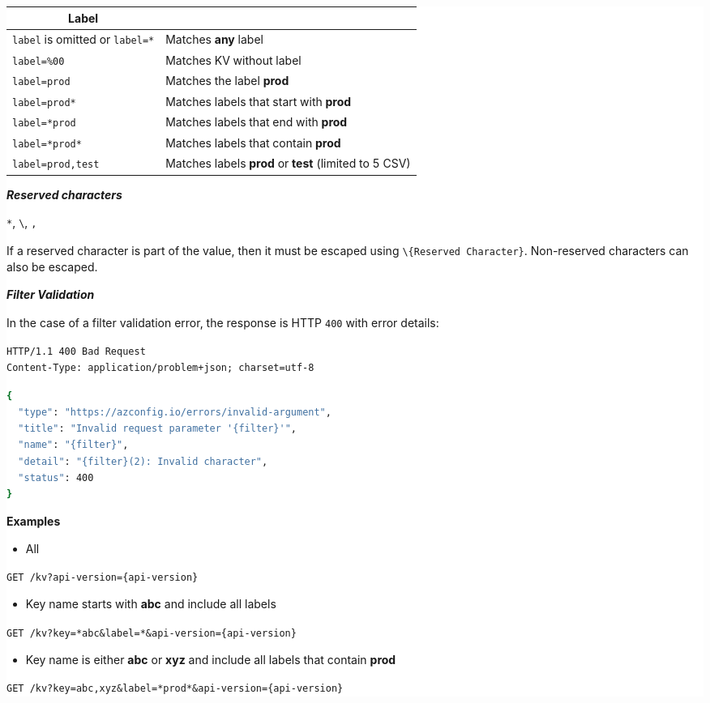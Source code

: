 |Label||
|--|--|
|```label``` is omitted or ```label=*```|Matches **any** label|
|```label=%00```|Matches KV without label|
|```label=prod```|Matches the label **prod**|
|```label=prod*```|Matches labels that start with **prod**|
|```label=*prod```|Matches labels that end with **prod**|
|```label=*prod*```|Matches labels that contain **prod**|
|```label=prod,test```|Matches labels **prod** or **test** (limited to 5 CSV)|

***Reserved characters***

```*```, ```\```, ```,```

If a reserved character is part of the value, then it must be escaped using ```\{Reserved Character}```. Non-reserved characters can also be escaped.


***Filter Validation***

In the case of a filter validation error, the response is HTTP ```400``` with error details:

```
HTTP/1.1 400 Bad Request
Content-Type: application/problem+json; charset=utf-8
```
```sh 
{
  "type": "https://azconfig.io/errors/invalid-argument",
  "title": "Invalid request parameter '{filter}'",
  "name": "{filter}",
  "detail": "{filter}(2): Invalid character",
  "status": 400
}
```

**Examples**

- All
```
GET /kv?api-version={api-version}
```

- Key name starts with **abc** and include all labels
```
GET /kv?key=*abc&label=*&api-version={api-version}
```

- Key name is either **abc** or **xyz** and include all labels that contain **prod**
```
GET /kv?key=abc,xyz&label=*prod*&api-version={api-version}
```
